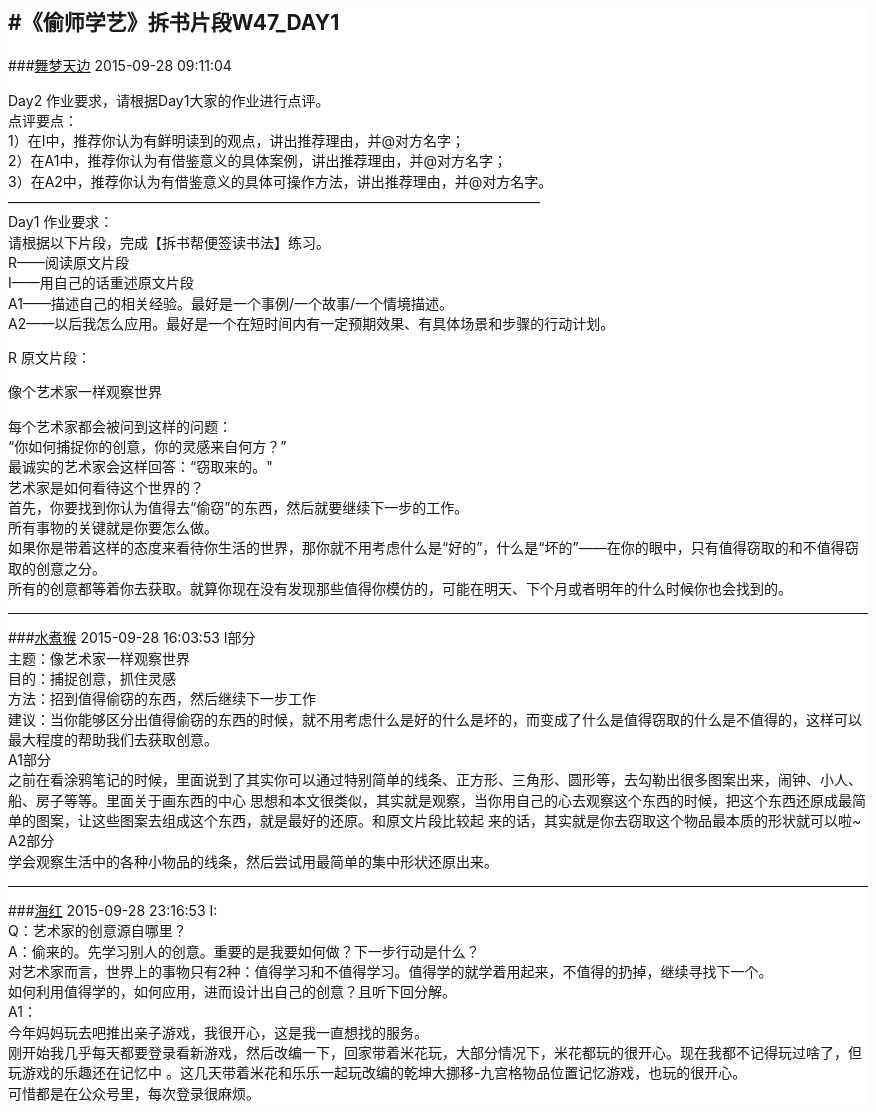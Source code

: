 #《偷师学艺》拆书片段W47_DAY1
---
###[舞梦天边](http://www.douban.com/people/lanzitian/)	2015-09-28 09:11:04

Day2 作业要求，请根据Day1大家的作业进行点评。  
点评要点：  
1）在I中，推荐你认为有鲜明读到的观点，讲出推荐理由，并@对方名字；  
2）在A1中，推荐你认为有借鉴意义的具体案例，讲出推荐理由，并@对方名字；  
3）在A2中，推荐你认为有借鉴意义的具体可操作方法，讲出推荐理由，并@对方名字。  
——————————————————————————————————————  
Day1 作业要求：  
请根据以下片段，完成【拆书帮便签读书法】练习。  
R——阅读原文片段  
I——用自己的话重述原文片段  
A1——描述自己的相关经验。最好是一个事例/一个故事/一个情境描述。  
A2——以后我怎么应用。最好是一个在短时间内有一定预期效果、有具体场景和步骤的行动计划。  
  
  
R 原文片段：  
  
像个艺术家一样观察世界  
  
每个艺术家都会被问到这样的问题：  
“你如何捕捉你的创意，你的灵感来自何方？”  
最诚实的艺术家会这样回答：“窃取来的。"  
艺术家是如何看待这个世界的？  
首先，你要找到你认为值得去“偷窃”的东西，然后就要继续下一步的工作。  
所有事物的关键就是你要怎么做。  
如果你是带着这样的态度来看待你生活的世界，那你就不用考虑什么是“好的”，什么是“坏的”——在你的眼中，只有值得窃取的和不值得窃取的创意之分。  
所有的创意都等着你去获取。就算你现在没有发现那些值得你模仿的，可能在明天、下个月或者明年的什么时候你也会找到的。


---
###[水煮猴](http://www.douban.com/people/40391663/)	2015-09-28 16:03:53
I部分  
主题：像艺术家一样观察世界  
目的：捕捉创意，抓住灵感  
方法：招到值得偷窃的东西，然后继续下一步工作  
建议：当你能够区分出值得偷窃的东西的时候，就不用考虑什么是好的什么是坏的，而变成了什么是值得窃取的什么是不值得的，这样可以最大程度的帮助我们去获取创意。  
A1部分  
之前在看涂鸦笔记的时候，里面说到了其实你可以通过特别简单的线条、正方形、三角形、圆形等，去勾勒出很多图案出来，闹钟、小人、船、房子等等。里面关于画东西的中心
思想和本文很类似，其实就是观察，当你用自己的心去观察这个东西的时候，把这个东西还原成最简单的图案，让这些图案去组成这个东西，就是最好的还原。和原文片段比较起
来的话，其实就是你去窃取这个物品最本质的形状就可以啦~  
A2部分  
学会观察生活中的各种小物品的线条，然后尝试用最简单的集中形状还原出来。

---
###[海红](http://www.douban.com/people/mihua2008/)	2015-09-28 23:16:53
I:  
Q：艺术家的创意源自哪里？  
A：偷来的。先学习别人的创意。重要的是我要如何做？下一步行动是什么？  
对艺术家而言，世界上的事物只有2种：值得学习和不值得学习。值得学的就学着用起来，不值得的扔掉，继续寻找下一个。  
如何利用值得学的，如何应用，进而设计出自己的创意？且听下回分解。  
A1：  
今年妈妈玩去吧推出亲子游戏，我很开心，这是我一直想找的服务。  
刚开始我几乎每天都要登录看新游戏，然后改编一下，回家带着米花玩，大部分情况下，米花都玩的很开心。现在我都不记得玩过啥了，但玩游戏的乐趣还在记忆中
。这几天带着米花和乐乐一起玩改编的乾坤大挪移-九宫格物品位置记忆游戏，也玩的很开心。  
可惜都是在公众号里，每次登录很麻烦。  
  